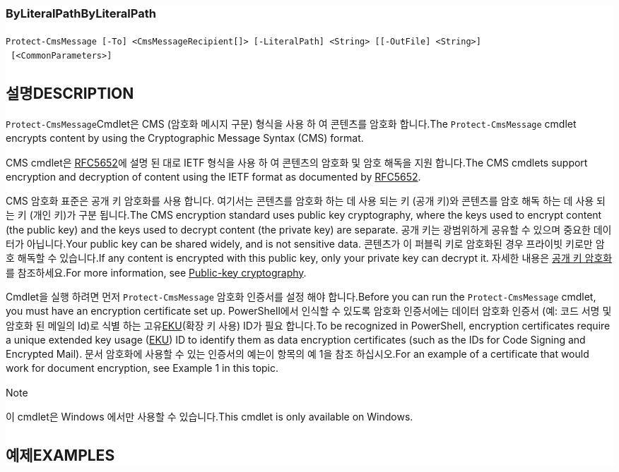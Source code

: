 ### <span data-ttu-id="2f73c-109">ByLiteralPath</span><span class="sxs-lookup"><span data-stu-id="2f73c-109">ByLiteralPath</span></span>

```
Protect-CmsMessage [-To] <CmsMessageRecipient[]> [-LiteralPath] <String> [[-OutFile] <String>]
 [<CommonParameters>]
```

## <span data-ttu-id="2f73c-110">설명</span><span class="sxs-lookup"><span data-stu-id="2f73c-110">DESCRIPTION</span></span>

<span data-ttu-id="2f73c-111">`Protect-CmsMessage`Cmdlet은 CMS (암호화 메시지 구문) 형식을 사용 하 여 콘텐츠를 암호화 합니다.</span><span class="sxs-lookup"><span data-stu-id="2f73c-111">The `Protect-CmsMessage` cmdlet encrypts content by using the Cryptographic Message Syntax (CMS) format.</span></span>

<span data-ttu-id="2f73c-112">CMS cmdlet은 [RFC5652](https://tools.ietf.org/html/rfc5652.html)에 설명 된 대로 IETF 형식을 사용 하 여 콘텐츠의 암호화 및 암호 해독을 지원 합니다.</span><span class="sxs-lookup"><span data-stu-id="2f73c-112">The CMS cmdlets support encryption and decryption of content using the IETF format as documented by [RFC5652](https://tools.ietf.org/html/rfc5652.html).</span></span>

<span data-ttu-id="2f73c-113">CMS 암호화 표준은 공개 키 암호화를 사용 합니다. 여기서는 콘텐츠를 암호화 하는 데 사용 되는 키 (공개 키)와 콘텐츠를 암호 해독 하는 데 사용 되는 키 (개인 키)가 구분 됩니다.</span><span class="sxs-lookup"><span data-stu-id="2f73c-113">The CMS encryption standard uses public key cryptography, where the keys used to encrypt content (the public key) and the keys used to decrypt content (the private key) are separate.</span></span> <span data-ttu-id="2f73c-114">공개 키는 광범위하게 공유할 수 있으며 중요한 데이터가 아닙니다.</span><span class="sxs-lookup"><span data-stu-id="2f73c-114">Your public key can be shared widely, and is not sensitive data.</span></span> <span data-ttu-id="2f73c-115">콘텐츠가 이 퍼블릭 키로 암호화된 경우 프라이빗 키로만 암호 해독할 수 있습니다.</span><span class="sxs-lookup"><span data-stu-id="2f73c-115">If any content is encrypted with this public key, only your private key can decrypt it.</span></span> <span data-ttu-id="2f73c-116">자세한 내용은 [공개 키 암호화](https://en.wikipedia.org/wiki/Public-key_cryptography)를 참조하세요.</span><span class="sxs-lookup"><span data-stu-id="2f73c-116">For more information, see [Public-key cryptography](https://en.wikipedia.org/wiki/Public-key_cryptography).</span></span>

<span data-ttu-id="2f73c-117">Cmdlet을 실행 하려면 먼저 `Protect-CmsMessage` 암호화 인증서를 설정 해야 합니다.</span><span class="sxs-lookup"><span data-stu-id="2f73c-117">Before you can run the `Protect-CmsMessage` cmdlet, you must have an encryption certificate set up.</span></span>
<span data-ttu-id="2f73c-118">PowerShell에서 인식할 수 있도록 암호화 인증서에는 데이터 암호화 인증서 (예: 코드 서명 및 암호화 된 메일의 Id)로 식별 하는 고유[EKU](/windows/desktop/SecCrypto/eku)(확장 키 사용) ID가 필요 합니다.</span><span class="sxs-lookup"><span data-stu-id="2f73c-118">To be recognized in PowerShell, encryption certificates require a unique extended key usage ([EKU](/windows/desktop/SecCrypto/eku)) ID to identify them as data encryption certificates (such as the IDs for Code Signing and Encrypted Mail).</span></span> <span data-ttu-id="2f73c-119">문서 암호화에 사용할 수 있는 인증서의 예는이 항목의 예 1을 참조 하십시오.</span><span class="sxs-lookup"><span data-stu-id="2f73c-119">For an example of a certificate that would work for document encryption, see Example 1 in this topic.</span></span>

> [!NOTE]
> <span data-ttu-id="2f73c-120">이 cmdlet은 Windows 에서만 사용할 수 있습니다.</span><span class="sxs-lookup"><span data-stu-id="2f73c-120">This cmdlet is only available on Windows.</span></span>

## <span data-ttu-id="2f73c-121">예제</span><span class="sxs-lookup"><span data-stu-id="2f73c-121">EXAMPLES</span></span>
